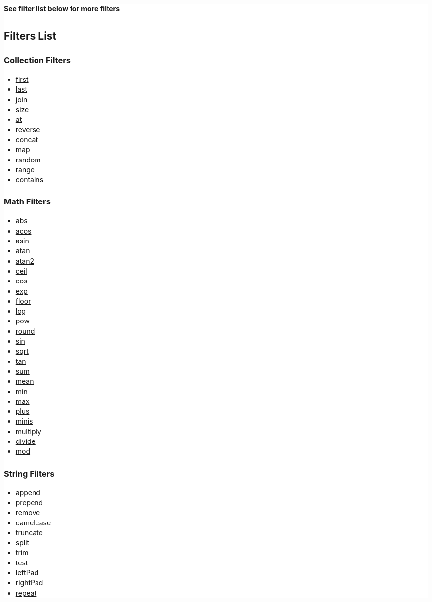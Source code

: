 **See filter list below for more filters**

## Filters List

### Collection Filters

+ [first](#first)
+ [last](#last)
+ [join](#join)
+ [size](#size)
+ [at](#at)
+ [reverse](#reverse)
+ [concat](#concat)
+ [map](#map)
+ [random](#random)
+ [range](#range)
+ [contains](#contains)

### Math Filters

+ [abs](#math-method-filters)
+ [acos](#math-method-filters)
+ [asin](#math-method-filters)
+ [atan](#math-method-filters)
+ [atan2](#math-method-filters)
+ [ceil](#math-method-filters)
+ [cos](#math-method-filters)
+ [exp](#math-method-filters)
+ [floor](#math-method-filters)
+ [log](#math-method-filters)
+ [pow](#math-method-filters)
+ [round](#math-method-filters)
+ [sin](#math-method-filters)
+ [sqrt](#math-method-filters)
+ [tan](#math-method-filters)
+ [sum](#sum)
+ [mean](#mean)
+ [min](#min)
+ [max](#max)
+ [plus](#plus)
+ [minis](#minus)
+ [multiply](#multiply)
+ [divide](#divide)
+ [mod](#mod)

### String Filters

+ [append](#append)
+ [prepend](#prepend)
+ [remove](#remove)
+ [camelcase](#camelcase)
+ [truncate](#truncate)
+ [split](#split)
+ [trim](#trim)
+ [test](#test)
+ [leftPad](#leftpad)
+ [rightPad](#rightpad)
+ [repeat](#repeat)
